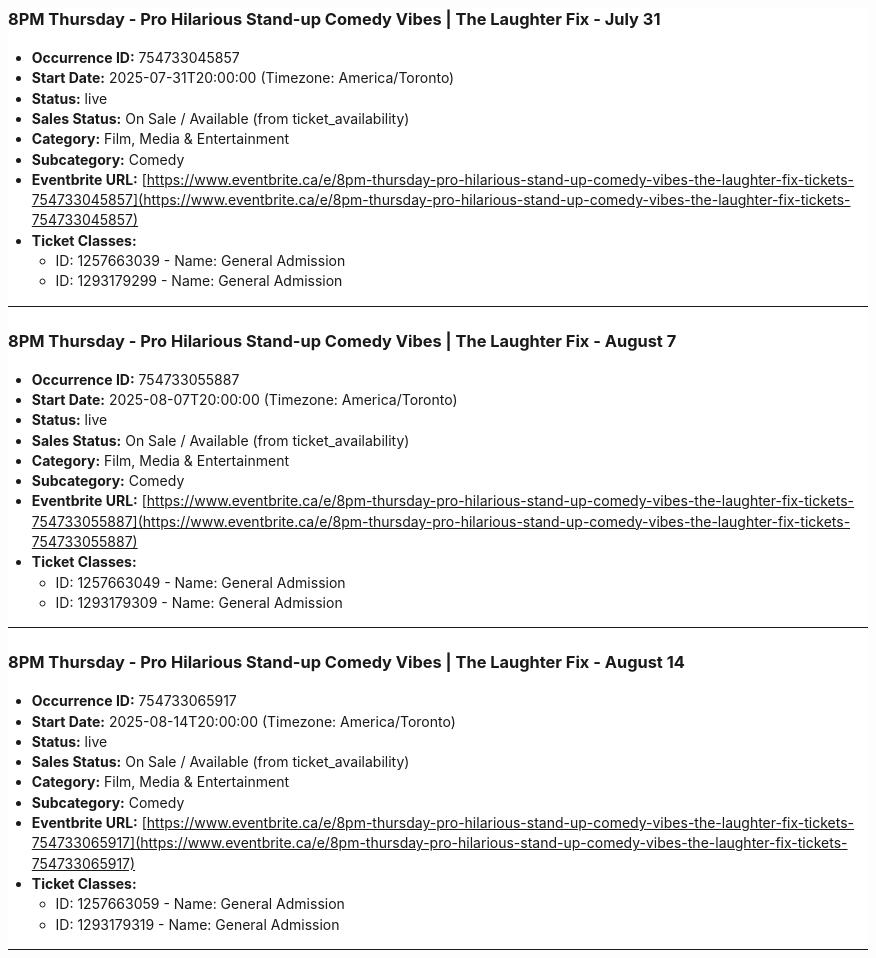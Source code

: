 
### 8PM Thursday - Pro Hilarious Stand-up Comedy Vibes  | The Laughter Fix - July 31

- **Occurrence ID:** 754733045857
- **Start Date:** 2025-07-31T20:00:00 (Timezone: America/Toronto)
- **Status:** live
- **Sales Status:** On Sale / Available (from ticket_availability)
- **Category:** Film, Media & Entertainment
- **Subcategory:** Comedy
- **Eventbrite URL:** [https://www.eventbrite.ca/e/8pm-thursday-pro-hilarious-stand-up-comedy-vibes-the-laughter-fix-tickets-754733045857](https://www.eventbrite.ca/e/8pm-thursday-pro-hilarious-stand-up-comedy-vibes-the-laughter-fix-tickets-754733045857) 
- **Ticket Classes:**
  - ID: 1257663039 - Name: General Admission
  - ID: 1293179299 - Name: General Admission

---

### 8PM Thursday - Pro Hilarious Stand-up Comedy Vibes  | The Laughter Fix - August 7

- **Occurrence ID:** 754733055887
- **Start Date:** 2025-08-07T20:00:00 (Timezone: America/Toronto)
- **Status:** live
- **Sales Status:** On Sale / Available (from ticket_availability)
- **Category:** Film, Media & Entertainment
- **Subcategory:** Comedy
- **Eventbrite URL:** [https://www.eventbrite.ca/e/8pm-thursday-pro-hilarious-stand-up-comedy-vibes-the-laughter-fix-tickets-754733055887](https://www.eventbrite.ca/e/8pm-thursday-pro-hilarious-stand-up-comedy-vibes-the-laughter-fix-tickets-754733055887) 
- **Ticket Classes:**
  - ID: 1257663049 - Name: General Admission
  - ID: 1293179309 - Name: General Admission

---

### 8PM Thursday - Pro Hilarious Stand-up Comedy Vibes  | The Laughter Fix - August 14

- **Occurrence ID:** 754733065917
- **Start Date:** 2025-08-14T20:00:00 (Timezone: America/Toronto)
- **Status:** live
- **Sales Status:** On Sale / Available (from ticket_availability)
- **Category:** Film, Media & Entertainment
- **Subcategory:** Comedy
- **Eventbrite URL:** [https://www.eventbrite.ca/e/8pm-thursday-pro-hilarious-stand-up-comedy-vibes-the-laughter-fix-tickets-754733065917](https://www.eventbrite.ca/e/8pm-thursday-pro-hilarious-stand-up-comedy-vibes-the-laughter-fix-tickets-754733065917) 
- **Ticket Classes:**
  - ID: 1257663059 - Name: General Admission
  - ID: 1293179319 - Name: General Admission

---